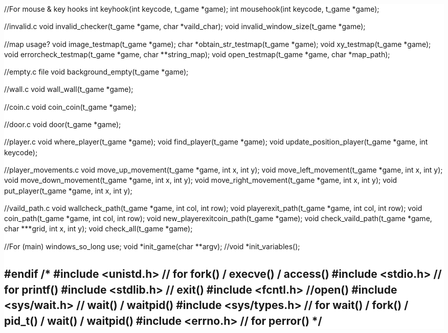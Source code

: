 //For mouse & key hooks
int		keyhook(int keycode, t_game *game);
int		mousehook(int keycode, t_game *game);

//invalid.c
void	invalid_checker(t_game *game, char *vaild_char);
void	invalid_window_size(t_game *game);

//map usage?
void	image_testmap(t_game *game);
char	*obtain_str_testmap(t_game *game);
void	xy_testmap(t_game *game);
void	errorcheck_testmap(t_game *game, char **string_map);
void	open_testmap(t_game *game, char *map_path);

//empty.c file
void	background_empty(t_game *game);

//wall.c
void	wall_wall(t_game *game);

//coin.c
void	coin_coin(t_game *game);

//door.c
void	door(t_game *game);

//player.c
void	where_player(t_game *game);
void	find_player(t_game *game);
void	update_position_player(t_game *game, int keycode);

//player_movements.c
void	move_up_movement(t_game *game, int x, int y);
void	move_left_movement(t_game *game, int x, int y);
void	move_down_movement(t_game *game, int x, int y);
void	move_right_movement(t_game *game, int x, int y);
void	put_player(t_game *game, int x, int y);

//vaild_path.c
void	wallcheck_path(t_game *game, int col, int row);
void	playerexit_path(t_game *game, int col, int row);
void	coin_path(t_game *game, int col, int row);
void	new_playerexitcoin_path(t_game *game);
void	check_vaild_path(t_game *game, char ***grid, int x, int y);
void	check_all(t_game *game);


//For (main) windows_so_long use;
void	*init_game(char **argv);
//void	*init_variables();

#endif
/*
#include <unistd.h> // for fork() / execve() / access()
#include <stdio.h> // for printf()
#include <stdlib.h> // exit()
#include <fcntl.h> //open()
#include <sys/wait.h> // wait() / waitpid()
#include <sys/types.h> // for wait() / fork() / pid_t() / wait() / waitpid()
#include <errno.h> // for perror() 
*/
--------------------------------------------------------------------------------------------
